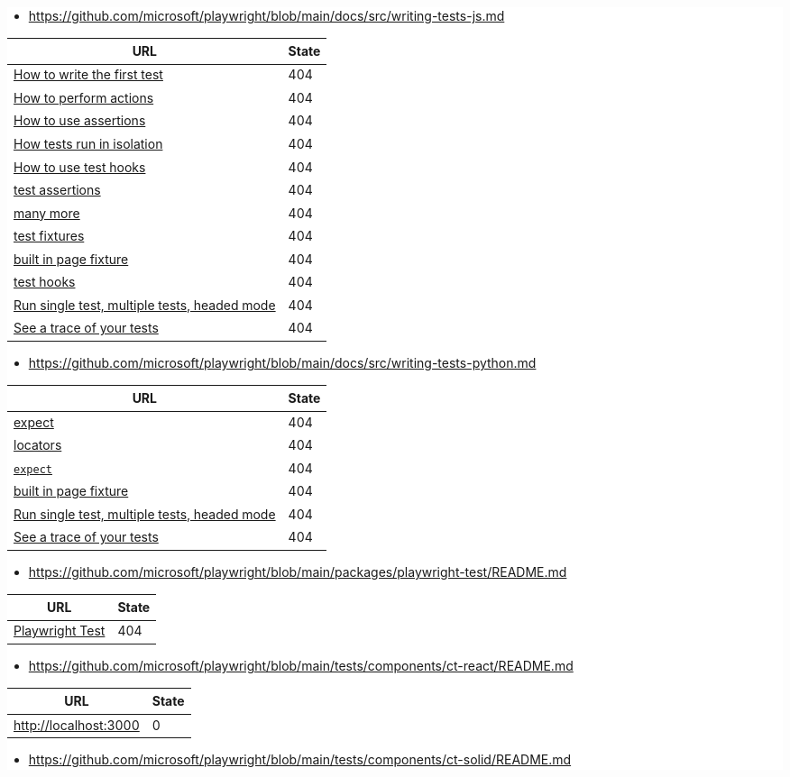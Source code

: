 * https://github.com/microsoft/playwright/blob/main/docs/src/writing-tests-js.md

| URL | State |
| --- | --- |
| [How to write the first test](/writing-tests.md#first-test) | 404 |
| [How to perform actions](/writing-tests.md#actions) | 404 |
| [How to use assertions](/writing-tests.md#assertions) | 404 |
| [How tests run in isolation](/writing-tests.md#test-isolation) | 404 |
| [How to use test hooks](/writing-tests.md#using-test-hooks) | 404 |
| [test assertions](./test-assertions.md) | 404 |
| [many more](./test-assertions.md) | 404 |
| [test fixtures](./test-fixtures.md) | 404 |
| [built in page fixture](./test-fixtures#built-in-fixtures) | 404 |
| [test hooks](./api/class-test.md) | 404 |
| [Run single test, multiple tests, headed mode](./running-tests.md) | 404 |
| [See a trace of your tests](./trace-viewer-intro.md) | 404 |

* https://github.com/microsoft/playwright/blob/main/docs/src/writing-tests-python.md

| URL | State |
| --- | --- |
| [expect](./test-assertions.md) | 404 |
| [locators](/locators.md) | 404 |
| [`expect`](./test-assertions.md) | 404 |
| [built in page fixture](./test-runners.md) | 404 |
| [Run single test, multiple tests, headed mode](./running-tests.md) | 404 |
| [See a trace of your tests](./trace-viewer-intro.md) | 404 |

* https://github.com/microsoft/playwright/blob/main/packages/playwright-test/README.md

| URL | State |
| --- | --- |
| [Playwright Test](https://playwright.dev/docs/test-intro) | 404 |

* https://github.com/microsoft/playwright/blob/main/tests/components/ct-react/README.md

| URL | State |
| --- | --- |
| [http://localhost:3000](http://localhost:3000) | 0 |

* https://github.com/microsoft/playwright/blob/main/tests/components/ct-solid/README.md
